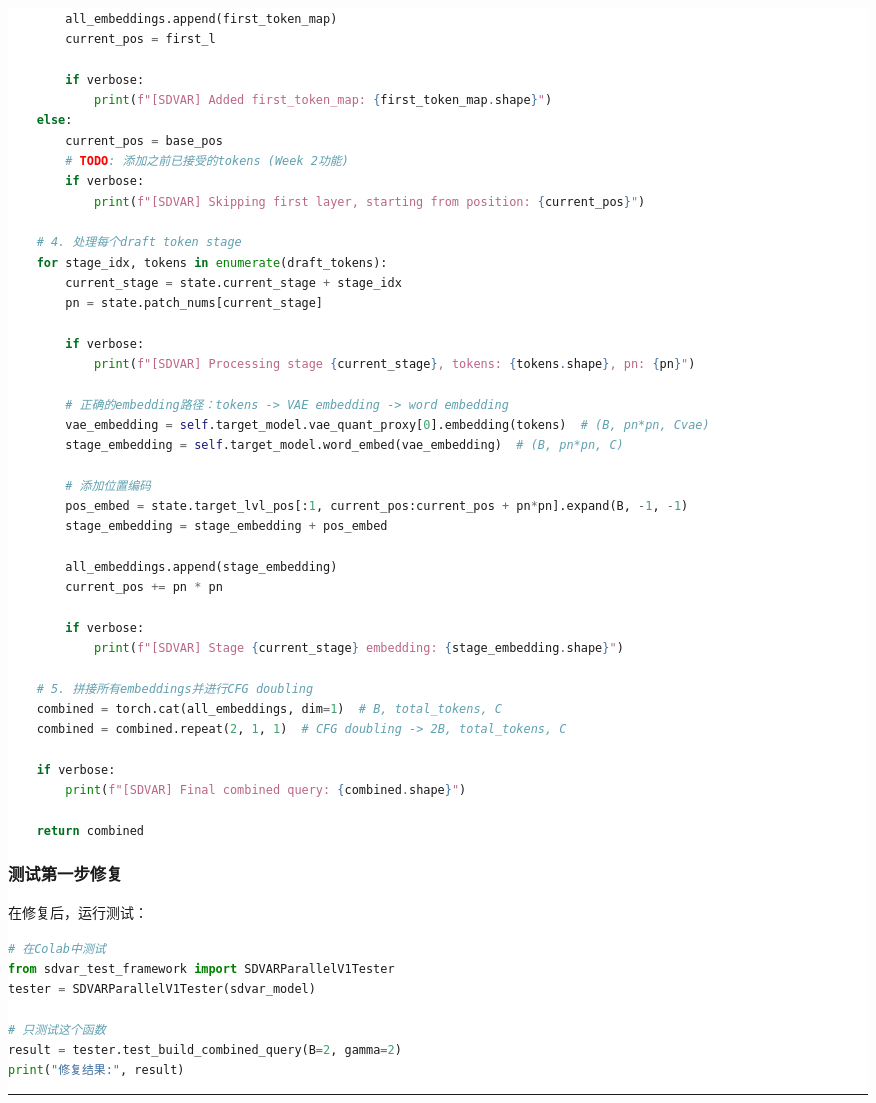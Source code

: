 ```python
        all_embeddings.append(first_token_map)
        current_pos = first_l
        
        if verbose:
            print(f"[SDVAR] Added first_token_map: {first_token_map.shape}")
    else:
        current_pos = base_pos
        # TODO: 添加之前已接受的tokens (Week 2功能)
        if verbose:
            print(f"[SDVAR] Skipping first layer, starting from position: {current_pos}")
    
    # 4. 处理每个draft token stage
    for stage_idx, tokens in enumerate(draft_tokens):
        current_stage = state.current_stage + stage_idx
        pn = state.patch_nums[current_stage]
        
        if verbose:
            print(f"[SDVAR] Processing stage {current_stage}, tokens: {tokens.shape}, pn: {pn}")
        
        # 正确的embedding路径：tokens -> VAE embedding -> word embedding
        vae_embedding = self.target_model.vae_quant_proxy[0].embedding(tokens)  # (B, pn*pn, Cvae)
        stage_embedding = self.target_model.word_embed(vae_embedding)  # (B, pn*pn, C)
        
        # 添加位置编码
        pos_embed = state.target_lvl_pos[:1, current_pos:current_pos + pn*pn].expand(B, -1, -1)
        stage_embedding = stage_embedding + pos_embed
        
        all_embeddings.append(stage_embedding)
        current_pos += pn * pn
        
        if verbose:
            print(f"[SDVAR] Stage {current_stage} embedding: {stage_embedding.shape}")
    
    # 5. 拼接所有embeddings并进行CFG doubling
    combined = torch.cat(all_embeddings, dim=1)  # B, total_tokens, C
    combined = combined.repeat(2, 1, 1)  # CFG doubling -> 2B, total_tokens, C
    
    if verbose:
        print(f"[SDVAR] Final combined query: {combined.shape}")
    
    return combined
```

### 测试第一步修复
在修复后，运行测试：

```python
# 在Colab中测试
from sdvar_test_framework import SDVARParallelV1Tester
tester = SDVARParallelV1Tester(sdvar_model)

# 只测试这个函数
result = tester.test_build_combined_query(B=2, gamma=2)
print("修复结果:", result)
```

---
